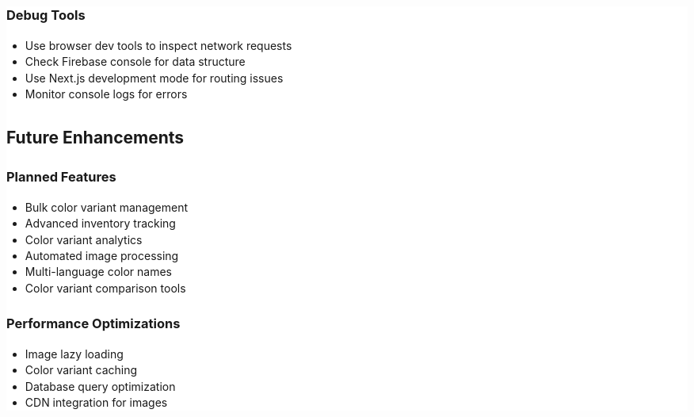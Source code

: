 ### Debug Tools

- Use browser dev tools to inspect network requests
- Check Firebase console for data structure
- Use Next.js development mode for routing issues
- Monitor console logs for errors

## Future Enhancements

### Planned Features

- Bulk color variant management
- Advanced inventory tracking
- Color variant analytics
- Automated image processing
- Multi-language color names
- Color variant comparison tools

### Performance Optimizations

- Image lazy loading
- Color variant caching
- Database query optimization
- CDN integration for images
